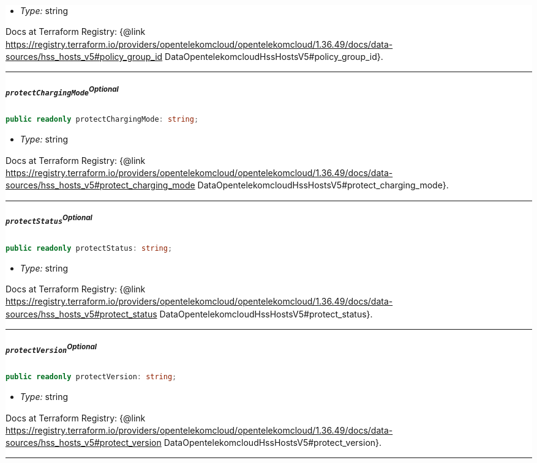 - *Type:* string

Docs at Terraform Registry: {@link https://registry.terraform.io/providers/opentelekomcloud/opentelekomcloud/1.36.49/docs/data-sources/hss_hosts_v5#policy_group_id DataOpentelekomcloudHssHostsV5#policy_group_id}.

---

##### `protectChargingMode`<sup>Optional</sup> <a name="protectChargingMode" id="@cdktf/provider-opentelekomcloud.dataOpentelekomcloudHssHostsV5.DataOpentelekomcloudHssHostsV5Config.property.protectChargingMode"></a>

```typescript
public readonly protectChargingMode: string;
```

- *Type:* string

Docs at Terraform Registry: {@link https://registry.terraform.io/providers/opentelekomcloud/opentelekomcloud/1.36.49/docs/data-sources/hss_hosts_v5#protect_charging_mode DataOpentelekomcloudHssHostsV5#protect_charging_mode}.

---

##### `protectStatus`<sup>Optional</sup> <a name="protectStatus" id="@cdktf/provider-opentelekomcloud.dataOpentelekomcloudHssHostsV5.DataOpentelekomcloudHssHostsV5Config.property.protectStatus"></a>

```typescript
public readonly protectStatus: string;
```

- *Type:* string

Docs at Terraform Registry: {@link https://registry.terraform.io/providers/opentelekomcloud/opentelekomcloud/1.36.49/docs/data-sources/hss_hosts_v5#protect_status DataOpentelekomcloudHssHostsV5#protect_status}.

---

##### `protectVersion`<sup>Optional</sup> <a name="protectVersion" id="@cdktf/provider-opentelekomcloud.dataOpentelekomcloudHssHostsV5.DataOpentelekomcloudHssHostsV5Config.property.protectVersion"></a>

```typescript
public readonly protectVersion: string;
```

- *Type:* string

Docs at Terraform Registry: {@link https://registry.terraform.io/providers/opentelekomcloud/opentelekomcloud/1.36.49/docs/data-sources/hss_hosts_v5#protect_version DataOpentelekomcloudHssHostsV5#protect_version}.

---
